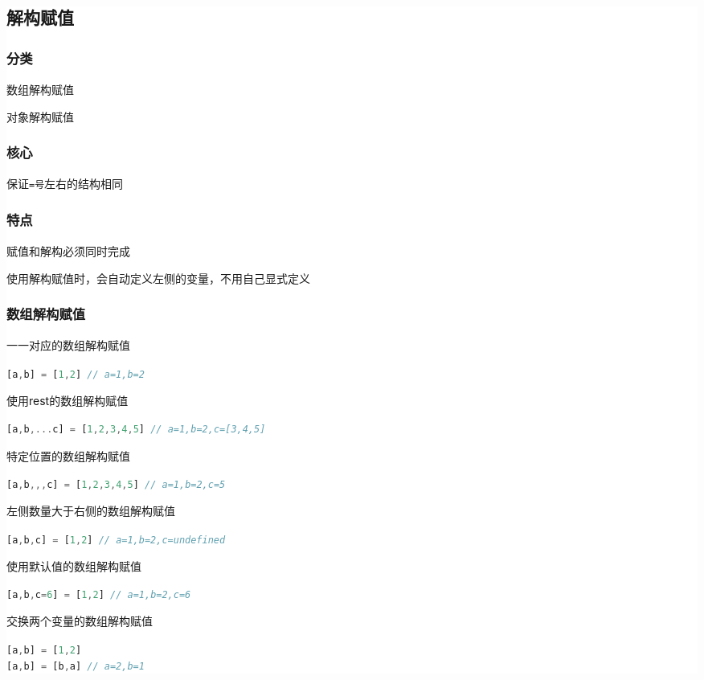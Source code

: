 



## 解构赋值

### 分类

数组解构赋值

对象解构赋值

### 核心

保证`=号`左右的结构相同

### 特点

赋值和解构必须同时完成

使用解构赋值时，会自动定义左侧的变量，不用自己显式定义

### 数组解构赋值

一一对应的数组解构赋值

```js
[a,b] = [1,2] // a=1,b=2
```

使用rest的数组解构赋值

```js
[a,b,...c] = [1,2,3,4,5] // a=1,b=2,c=[3,4,5]
```

特定位置的数组解构赋值

```js
[a,b,,,c] = [1,2,3,4,5] // a=1,b=2,c=5
```

左侧数量大于右侧的数组解构赋值

```js
[a,b,c] = [1,2] // a=1,b=2,c=undefined
```

使用默认值的数组解构赋值

```js
[a,b,c=6] = [1,2] // a=1,b=2,c=6
```

交换两个变量的数组解构赋值

```js
[a,b] = [1,2]
[a,b] = [b,a] // a=2,b=1
```
